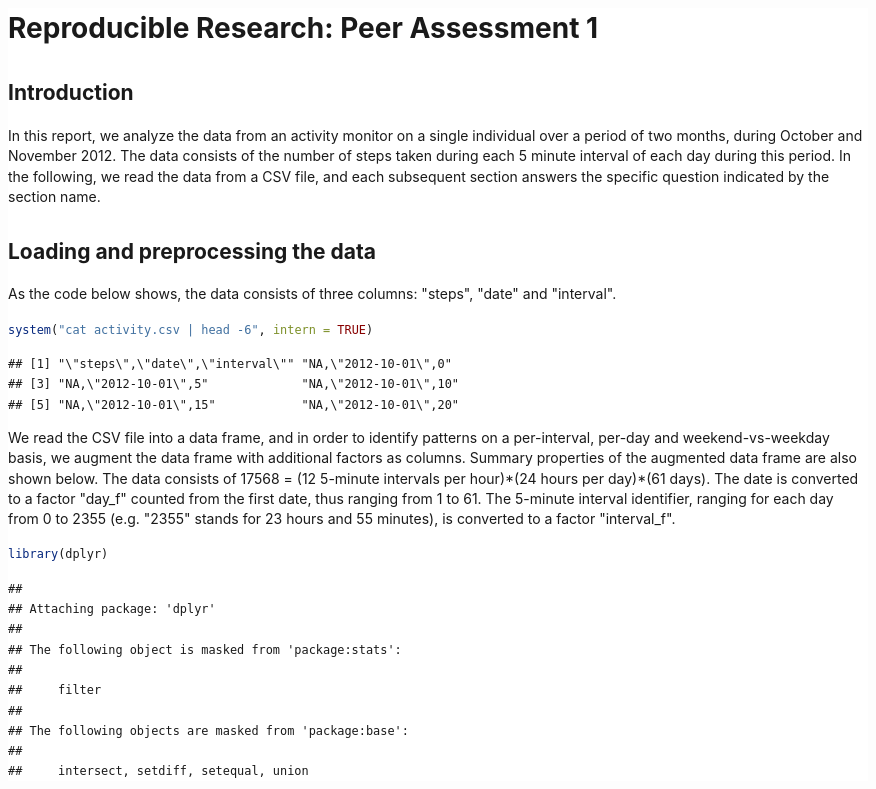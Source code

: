 # Reproducible Research: Peer Assessment 1

## Introduction

In this report, we analyze the data from an activity monitor on a single 
individual over a period of two months, during October and November 2012. The 
data consists of the number of steps taken during each 5 minute interval of each 
day during this period. In the following, we read the data from a CSV file, and 
each subsequent section answers the specific question indicated by the section 
name.

## Loading and preprocessing the data

As the code below shows, the data consists of three columns: "steps", "date" 
and "interval". 


```r
system("cat activity.csv | head -6", intern = TRUE)
```

```
## [1] "\"steps\",\"date\",\"interval\"" "NA,\"2012-10-01\",0"            
## [3] "NA,\"2012-10-01\",5"             "NA,\"2012-10-01\",10"           
## [5] "NA,\"2012-10-01\",15"            "NA,\"2012-10-01\",20"
```

We read the CSV file into a data frame, and in order to identify patterns on a
per-interval, per-day and weekend-vs-weekday basis, we augment the data frame 
with additional factors as columns. Summary properties of the augmented data 
frame are also shown below. The data consists of 17568 = (12 5-minute intervals 
per hour)\*(24 hours per day)\*(61 days). The date is converted to a factor 
"day_f" counted from the first date, thus ranging from 1 to 61. The 5-minute 
interval identifier, ranging for each day from 0 to 2355 (e.g. "2355" stands for 
23 hours and 55 minutes), is converted to a factor "interval_f". 


```r
library(dplyr)
```

```
## 
## Attaching package: 'dplyr'
## 
## The following object is masked from 'package:stats':
## 
##     filter
## 
## The following objects are masked from 'package:base':
## 
##     intersect, setdiff, setequal, union
```
